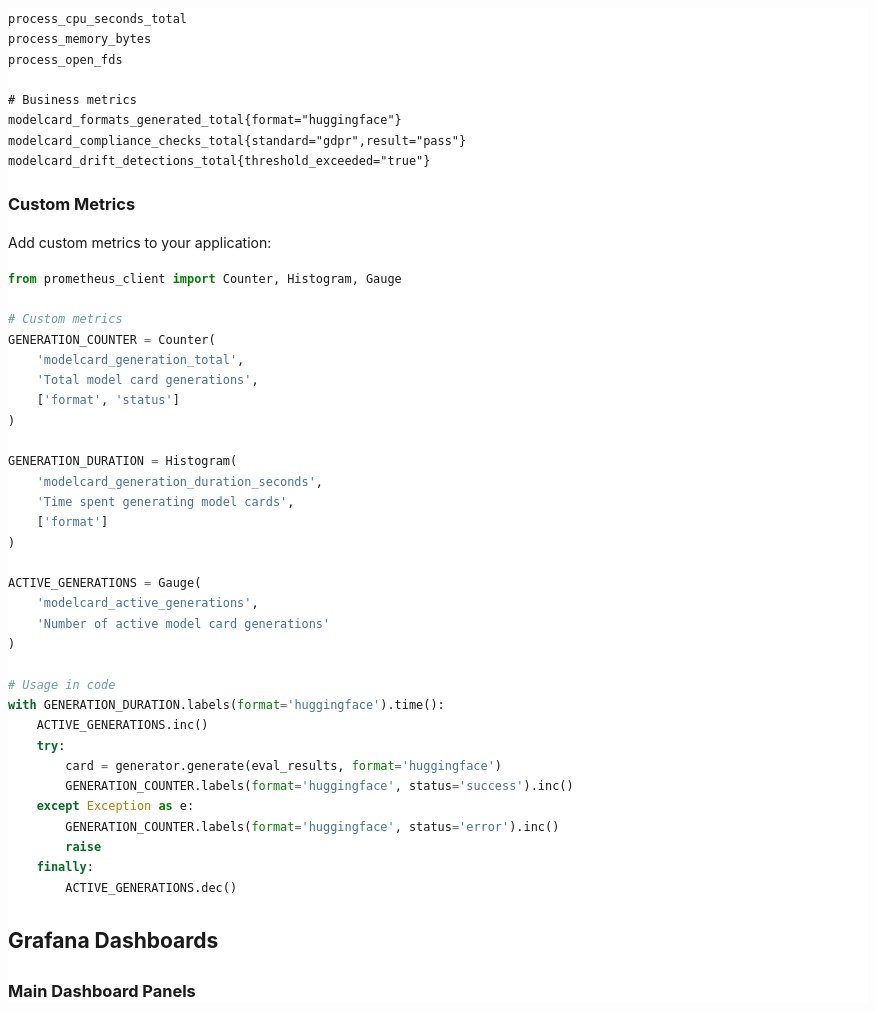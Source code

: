 ```prometheus
process_cpu_seconds_total
process_memory_bytes
process_open_fds

# Business metrics
modelcard_formats_generated_total{format="huggingface"}
modelcard_compliance_checks_total{standard="gdpr",result="pass"}
modelcard_drift_detections_total{threshold_exceeded="true"}
```

### Custom Metrics

Add custom metrics to your application:

```python
from prometheus_client import Counter, Histogram, Gauge

# Custom metrics
GENERATION_COUNTER = Counter(
    'modelcard_generation_total',
    'Total model card generations',
    ['format', 'status']
)

GENERATION_DURATION = Histogram(
    'modelcard_generation_duration_seconds',
    'Time spent generating model cards',
    ['format']
)

ACTIVE_GENERATIONS = Gauge(
    'modelcard_active_generations',
    'Number of active model card generations'
)

# Usage in code
with GENERATION_DURATION.labels(format='huggingface').time():
    ACTIVE_GENERATIONS.inc()
    try:
        card = generator.generate(eval_results, format='huggingface')
        GENERATION_COUNTER.labels(format='huggingface', status='success').inc()
    except Exception as e:
        GENERATION_COUNTER.labels(format='huggingface', status='error').inc()
        raise
    finally:
        ACTIVE_GENERATIONS.dec()
```

## Grafana Dashboards

### Main Dashboard Panels
